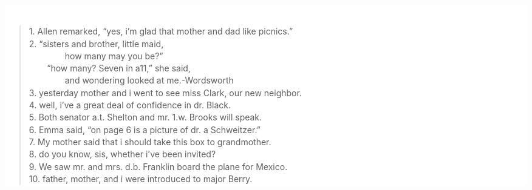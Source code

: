 </b>
<br/>
</p>
<blockquote>
<dl>
<dt>
1. Allen remarked, “yes, i’m glad that mother and dad like picnics.”
<dt>
2. “sisters and brother, little maid,
<dt>
<font color="#ffffff" style="visibility:hidden;">
____
</font>
<font color="#ffffff" style="visibility:hidden;">
____
</font>
how many may you be?”
<dt>
<font color="#ffffff" style="visibility:hidden;">
____
</font>
“how many? Seven in a11,” she said,
<dt>
<font color="#ffffff" style="visibility:hidden;">
____
</font>
<font color="#ffffff" style="visibility:hidden;">
____
</font>
and wondering looked at me.-Wordsworth
<dt>
3. yesterday mother and i went to see miss Clark, our new neighbor.
<dt>
4. well, i’ve a great deal of confidence in dr. Black.
<dt>
5. Both senator a.t. Shelton and mr. 1.w. Brooks will speak.
<dt>
6. Emma said, “on page 6 is a picture of dr. a Schweitzer.”
<dt>
7. My mother said that i should take this box to grandmother.
<dt>
8. do you know, sis, whether i’ve been invited?
<dt>
9. We saw mr. and mrs. d.b. Franklin board the plane for Mexico.
<dt>
10. father, mother, and i were introduced to major Berry.
</dt>
</dt>
</dt>
</dt>
</dt>
</dt>
</dt>
</dt>
</dt>
</dt>
</dt>
</dt>
</dt>
</dl>
</blockquote>
<p>
<b>